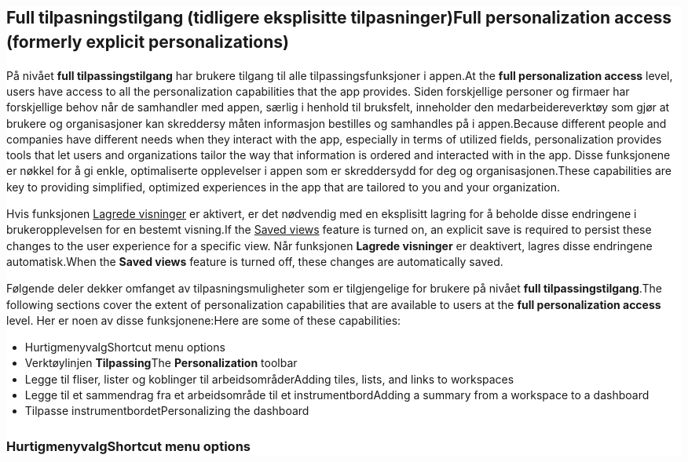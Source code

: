 ## <a name="full-personalization-access-formerly-explicit-personalizations"></a><span data-ttu-id="946d0-170">Full tilpasningstilgang (tidligere eksplisitte tilpasninger)</span><span class="sxs-lookup"><span data-stu-id="946d0-170">Full personalization access (formerly explicit personalizations)</span></span>

<span data-ttu-id="946d0-171">På nivået **full tilpassingstilgang** har brukere tilgang til alle tilpassingsfunksjoner i appen.</span><span class="sxs-lookup"><span data-stu-id="946d0-171">At the **full personalization access** level, users have access to all the personalization capabilities that the app provides.</span></span> <span data-ttu-id="946d0-172">Siden forskjellige personer og firmaer har forskjellige behov når de samhandler med appen, særlig i henhold til bruksfelt, inneholder den medarbeidereverktøy som gjør at brukere og organisasjoner kan skreddersy måten informasjon bestilles og samhandles på i appen.</span><span class="sxs-lookup"><span data-stu-id="946d0-172">Because different people and companies have different needs when they interact with the app, especially in terms of utilized fields, personalization provides tools that let users and organizations tailor the way that information is ordered and interacted with in the app.</span></span> <span data-ttu-id="946d0-173">Disse funksjonene er nøkkel for å gi enkle, optimaliserte opplevelser i appen som er skreddersydd for deg og organisasjonen.</span><span class="sxs-lookup"><span data-stu-id="946d0-173">These capabilities are key to providing simplified, optimized experiences in the app that are tailored to you and your organization.</span></span> 

<span data-ttu-id="946d0-174">Hvis funksjonen [Lagrede visninger](saved-views.md) er aktivert, er det nødvendig med en eksplisitt lagring for å beholde disse endringene i brukeropplevelsen for en bestemt visning.</span><span class="sxs-lookup"><span data-stu-id="946d0-174">If the [Saved views](saved-views.md) feature is turned on, an explicit save is required to persist these changes to the user experience for a specific view.</span></span> <span data-ttu-id="946d0-175">Når funksjonen **Lagrede visninger** er deaktivert, lagres disse endringene automatisk.</span><span class="sxs-lookup"><span data-stu-id="946d0-175">When the **Saved views** feature is turned off, these changes are automatically saved.</span></span>

<span data-ttu-id="946d0-176">Følgende deler dekker omfanget av tilpasningsmuligheter som er tilgjengelige for brukere på nivået **full tilpassingstilgang**.</span><span class="sxs-lookup"><span data-stu-id="946d0-176">The following sections cover the extent of personalization capabilities that are available to users at the **full personalization access** level.</span></span> <span data-ttu-id="946d0-177">Her er noen av disse funksjonene:</span><span class="sxs-lookup"><span data-stu-id="946d0-177">Here are some of these capabilities:</span></span>

- <span data-ttu-id="946d0-178">Hurtigmenyvalg</span><span class="sxs-lookup"><span data-stu-id="946d0-178">Shortcut menu options</span></span>
- <span data-ttu-id="946d0-179">Verktøylinjen **Tilpassing**</span><span class="sxs-lookup"><span data-stu-id="946d0-179">The **Personalization** toolbar</span></span>
- <span data-ttu-id="946d0-180">Legge til fliser, lister og koblinger til arbeidsområder</span><span class="sxs-lookup"><span data-stu-id="946d0-180">Adding tiles, lists, and links to workspaces</span></span>
- <span data-ttu-id="946d0-181">Legge til et sammendrag fra et arbeidsområde til et instrumentbord</span><span class="sxs-lookup"><span data-stu-id="946d0-181">Adding a summary from a workspace to a dashboard</span></span>
- <span data-ttu-id="946d0-182">Tilpasse instrumentbordet</span><span class="sxs-lookup"><span data-stu-id="946d0-182">Personalizing the dashboard</span></span>

### <a name="shortcut-menu-options"></a><span data-ttu-id="946d0-183">Hurtigmenyvalg</span><span class="sxs-lookup"><span data-stu-id="946d0-183">Shortcut menu options</span></span>
